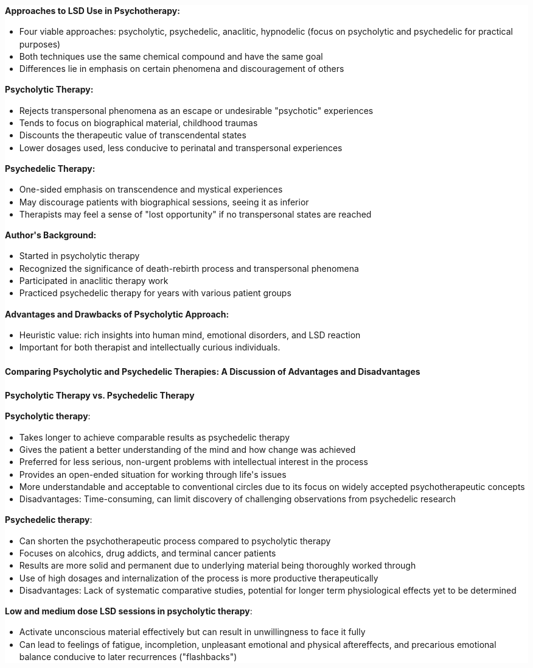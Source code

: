 **Approaches to LSD Use in Psychotherapy:**
- Four viable approaches: psycholytic, psychedelic, anaclitic, hypnodelic (focus on psycholytic and psychedelic for practical purposes)
- Both techniques use the same chemical compound and have the same goal
- Differences lie in emphasis on certain phenomena and discouragement of others

**Psycholytic Therapy:**
- Rejects transpersonal phenomena as an escape or undesirable "psycho­tic" experiences
- Tends to focus on biographical material, childhood traumas
- Discounts the therapeutic value of transcendental states
- Lower dosages used, less conducive to perinatal and transpersonal experiences

**Psychedelic Therapy:**
- One-sided emphasis on transcendence and mystical experiences
- May discourage patients with biographical sessions, seeing it as inferior
- Therapists may feel a sense of "lost opportunity" if no transpersonal states are reached

**Author's Background:**
- Started in psycholytic therapy
- Recognized the significance of death-rebirth process and transpersonal phenomena
- Participated in anaclitic therapy work
- Practiced psychedelic therapy for years with various patient groups

**Advantages and Drawbacks of Psycholytic Approach:**
- Heuristic value: rich insights into human mind, emotional disorders, and LSD reaction
- Important for both therapist and intellectually curious individuals.

#### Comparing Psycholytic and Psychedelic Therapies: A Discussion of Advantages and Disadvantages

**Psycholytic Therapy vs. Psychedelic Therapy**

**Psycholytic therapy**:
- Takes longer to achieve comparable results as psychedelic therapy
- Gives the patient a better understanding of the mind and how change was achieved
- Preferred for less serious, non-urgent problems with intellectual interest in the process
- Provides an open-ended situation for working through life's issues
- More understandable and acceptable to conventional circles due to its focus on widely accepted psychotherapeutic concepts
- Disadvantages: Time-consuming, can limit discovery of challenging observations from psychedelic research

**Psychedelic therapy**:
- Can shorten the psychotherapeutic process compared to psycholytic therapy
- Focuses on alcohics, drug addicts, and terminal cancer patients
- Results are more solid and permanent due to underlying material being thoroughly worked through
- Use of high dosages and internalization of the process is more productive therapeutically
- Disadvantages: Lack of systematic comparative studies, potential for longer term physiological effects yet to be determined

**Low and medium dose LSD sessions in psycholytic therapy**:
- Activate unconscious material effectively but can result in unwillingness to face it fully
- Can lead to feelings of fatigue, incompletion, unpleasant emotional and physical aftereffects, and precarious emotional balance conducive to later recurrences ("flashbacks")
